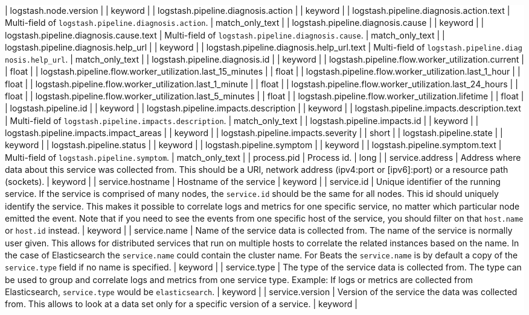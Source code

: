 | logstash.node.version |  | keyword |
| logstash.pipeline.diagnosis.action |  | keyword |
| logstash.pipeline.diagnosis.action.text | Multi-field of `logstash.pipeline.diagnosis.action`. | match_only_text |
| logstash.pipeline.diagnosis.cause |  | keyword |
| logstash.pipeline.diagnosis.cause.text | Multi-field of `logstash.pipeline.diagnosis.cause`. | match_only_text |
| logstash.pipeline.diagnosis.help_url |  | keyword |
| logstash.pipeline.diagnosis.help_url.text | Multi-field of `logstash.pipeline.diagnosis.help_url`. | match_only_text |
| logstash.pipeline.diagnosis.id |  | keyword |
| logstash.pipeline.flow.worker_utilization.current |  | float |
| logstash.pipeline.flow.worker_utilization.last_15_minutes |  | float |
| logstash.pipeline.flow.worker_utilization.last_1_hour |  | float |
| logstash.pipeline.flow.worker_utilization.last_1_minute |  | float |
| logstash.pipeline.flow.worker_utilization.last_24_hours |  | float |
| logstash.pipeline.flow.worker_utilization.last_5_minutes |  | float |
| logstash.pipeline.flow.worker_utilization.lifetime |  | float |
| logstash.pipeline.id |  | keyword |
| logstash.pipeline.impacts.description |  | keyword |
| logstash.pipeline.impacts.description.text | Multi-field of `logstash.pipeline.impacts.description`. | match_only_text |
| logstash.pipeline.impacts.id |  | keyword |
| logstash.pipeline.impacts.impact_areas |  | keyword |
| logstash.pipeline.impacts.severity |  | short |
| logstash.pipeline.state |  | keyword |
| logstash.pipeline.status |  | keyword |
| logstash.pipeline.symptom |  | keyword |
| logstash.pipeline.symptom.text | Multi-field of `logstash.pipeline.symptom`. | match_only_text |
| process.pid | Process id. | long |
| service.address | Address where data about this service was collected from. This should be a URI, network address (ipv4:port or [ipv6]:port) or a resource path (sockets). | keyword |
| service.hostname | Hostname of the service | keyword |
| service.id | Unique identifier of the running service. If the service is comprised of many nodes, the `service.id` should be the same for all nodes. This id should uniquely identify the service. This makes it possible to correlate logs and metrics for one specific service, no matter which particular node emitted the event. Note that if you need to see the events from one specific host of the service, you should filter on that `host.name` or `host.id` instead. | keyword |
| service.name | Name of the service data is collected from. The name of the service is normally user given. This allows for distributed services that run on multiple hosts to correlate the related instances based on the name. In the case of Elasticsearch the `service.name` could contain the cluster name. For Beats the `service.name` is by default a copy of the `service.type` field if no name is specified. | keyword |
| service.type | The type of the service data is collected from. The type can be used to group and correlate logs and metrics from one service type. Example: If logs or metrics are collected from Elasticsearch, `service.type` would be `elasticsearch`. | keyword |
| service.version | Version of the service the data was collected from. This allows to look at a data set only for a specific version of a service. | keyword |
